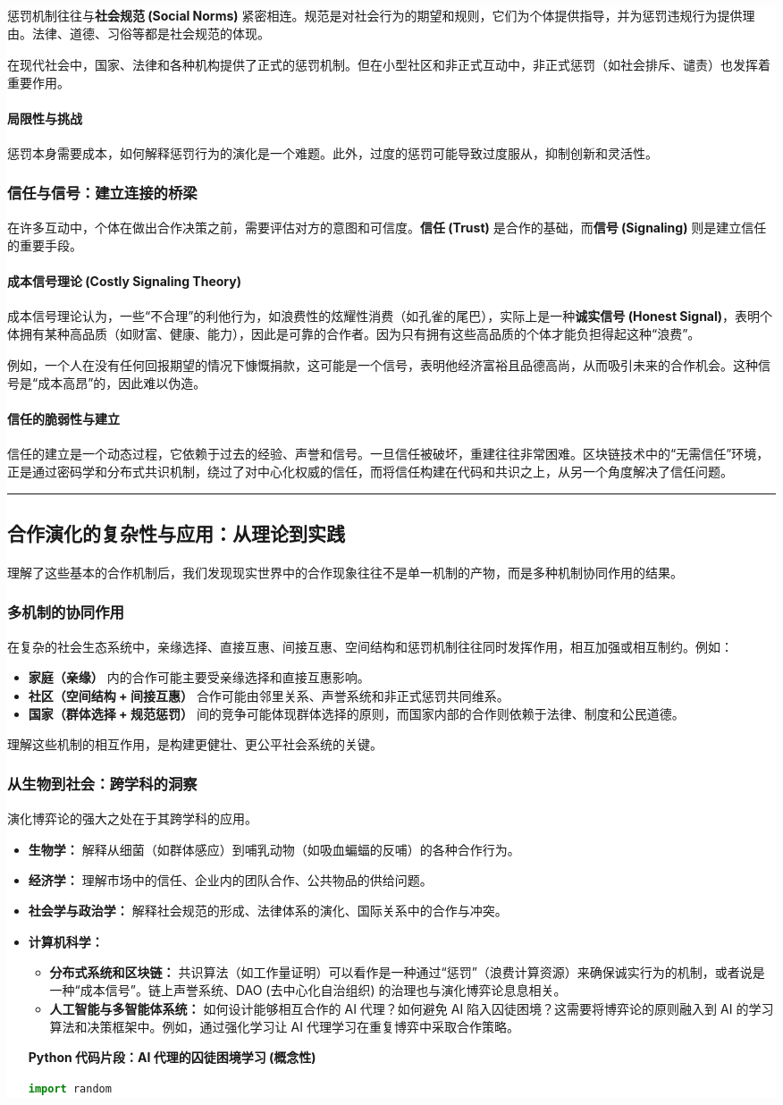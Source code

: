 惩罚机制往往与**社会规范 (Social Norms)** 紧密相连。规范是对社会行为的期望和规则，它们为个体提供指导，并为惩罚违规行为提供理由。法律、道德、习俗等都是社会规范的体现。

在现代社会中，国家、法律和各种机构提供了正式的惩罚机制。但在小型社区和非正式互动中，非正式惩罚（如社会排斥、谴责）也发挥着重要作用。

#### 局限性与挑战

惩罚本身需要成本，如何解释惩罚行为的演化是一个难题。此外，过度的惩罚可能导致过度服从，抑制创新和灵活性。

### 信任与信号：建立连接的桥梁

在许多互动中，个体在做出合作决策之前，需要评估对方的意图和可信度。**信任 (Trust)** 是合作的基础，而**信号 (Signaling)** 则是建立信任的重要手段。

#### 成本信号理论 (Costly Signaling Theory)

成本信号理论认为，一些“不合理”的利他行为，如浪费性的炫耀性消费（如孔雀的尾巴），实际上是一种**诚实信号 (Honest Signal)**，表明个体拥有某种高品质（如财富、健康、能力），因此是可靠的合作者。因为只有拥有这些高品质的个体才能负担得起这种“浪费”。

例如，一个人在没有任何回报期望的情况下慷慨捐款，这可能是一个信号，表明他经济富裕且品德高尚，从而吸引未来的合作机会。这种信号是“成本高昂”的，因此难以伪造。

#### 信任的脆弱性与建立

信任的建立是一个动态过程，它依赖于过去的经验、声誉和信号。一旦信任被破坏，重建往往非常困难。区块链技术中的“无需信任”环境，正是通过密码学和分布式共识机制，绕过了对中心化权威的信任，而将信任构建在代码和共识之上，从另一个角度解决了信任问题。

---

## 合作演化的复杂性与应用：从理论到实践

理解了这些基本的合作机制后，我们发现现实世界中的合作现象往往不是单一机制的产物，而是多种机制协同作用的结果。

### 多机制的协同作用

在复杂的社会生态系统中，亲缘选择、直接互惠、间接互惠、空间结构和惩罚机制往往同时发挥作用，相互加强或相互制约。例如：
*   **家庭（亲缘）** 内的合作可能主要受亲缘选择和直接互惠影响。
*   **社区（空间结构 + 间接互惠）** 合作可能由邻里关系、声誉系统和非正式惩罚共同维系。
*   **国家（群体选择 + 规范惩罚）** 间的竞争可能体现群体选择的原则，而国家内部的合作则依赖于法律、制度和公民道德。

理解这些机制的相互作用，是构建更健壮、更公平社会系统的关键。

### 从生物到社会：跨学科的洞察

演化博弈论的强大之处在于其跨学科的应用。
*   **生物学：** 解释从细菌（如群体感应）到哺乳动物（如吸血蝙蝠的反哺）的各种合作行为。
*   **经济学：** 理解市场中的信任、企业内的团队合作、公共物品的供给问题。
*   **社会学与政治学：** 解释社会规范的形成、法律体系的演化、国际关系中的合作与冲突。
*   **计算机科学：**
    *   **分布式系统和区块链：** 共识算法（如工作量证明）可以看作是一种通过“惩罚”（浪费计算资源）来确保诚实行为的机制，或者说是一种“成本信号”。链上声誉系统、DAO (去中心化自治组织) 的治理也与演化博弈论息息相关。
    *   **人工智能与多智能体系统：** 如何设计能够相互合作的 AI 代理？如何避免 AI 陷入囚徒困境？这需要将博弈论的原则融入到 AI 的学习算法和决策框架中。例如，通过强化学习让 AI 代理学习在重复博弈中采取合作策略。

    **Python 代码片段：AI 代理的囚徒困境学习 (概念性)**
    ```python
    import random
